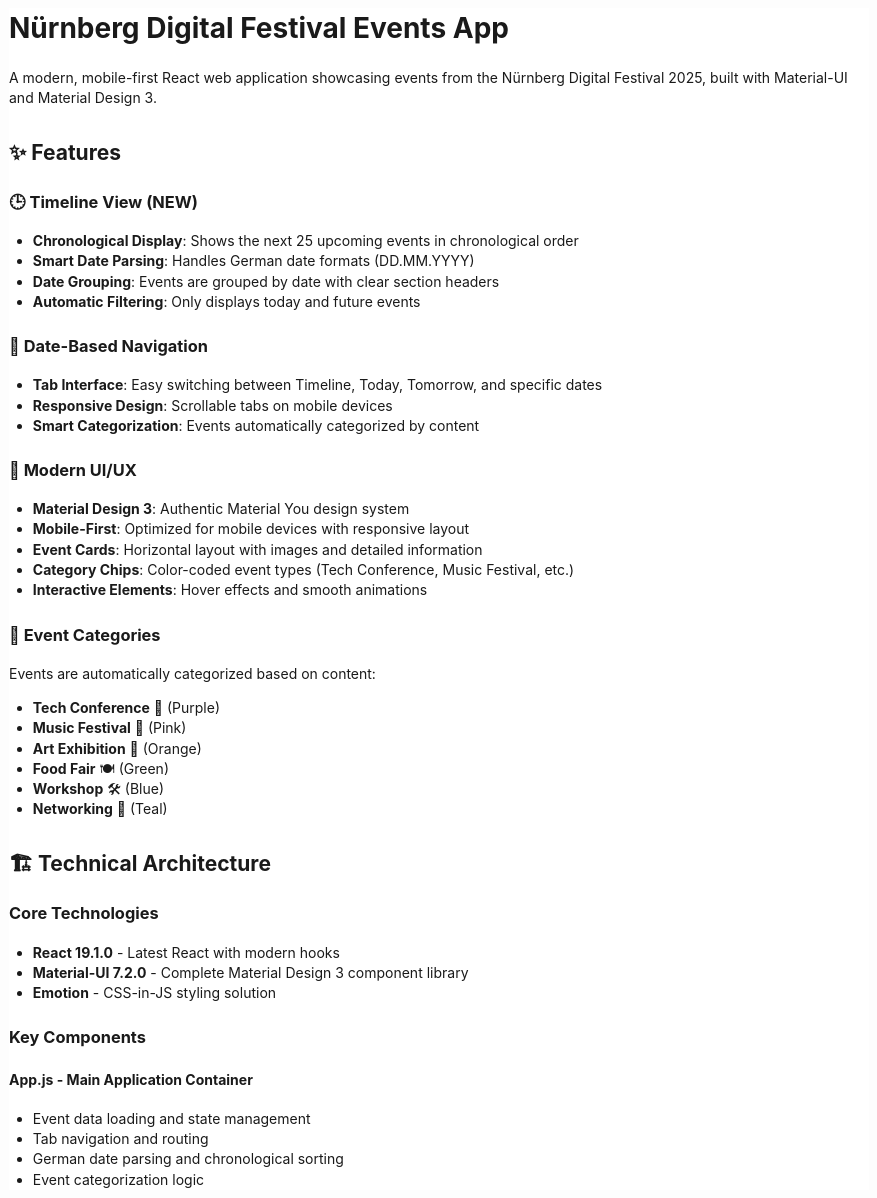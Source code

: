 # Nürnberg Digital Festival Events App

A modern, mobile-first React web application showcasing events from the Nürnberg Digital Festival 2025, built with Material-UI and Material Design 3.

## ✨ Features

### 🕒 **Timeline View (NEW)**
- **Chronological Display**: Shows the next 25 upcoming events in chronological order
- **Smart Date Parsing**: Handles German date formats (DD.MM.YYYY)
- **Date Grouping**: Events are grouped by date with clear section headers
- **Automatic Filtering**: Only displays today and future events

### 📅 **Date-Based Navigation**
- **Tab Interface**: Easy switching between Timeline, Today, Tomorrow, and specific dates
- **Responsive Design**: Scrollable tabs on mobile devices
- **Smart Categorization**: Events automatically categorized by content

### 🎨 **Modern UI/UX**
- **Material Design 3**: Authentic Material You design system
- **Mobile-First**: Optimized for mobile devices with responsive layout
- **Event Cards**: Horizontal layout with images and detailed information
- **Category Chips**: Color-coded event types (Tech Conference, Music Festival, etc.)
- **Interactive Elements**: Hover effects and smooth animations

### 🎯 **Event Categories**
Events are automatically categorized based on content:
- **Tech Conference** 🔧 (Purple)
- **Music Festival** 🎵 (Pink) 
- **Art Exhibition** 🎨 (Orange)
- **Food Fair** 🍽️ (Green)
- **Workshop** 🛠️ (Blue)
- **Networking** 🤝 (Teal)

## 🏗️ Technical Architecture

### **Core Technologies**
- **React 19.1.0** - Latest React with modern hooks
- **Material-UI 7.2.0** - Complete Material Design 3 component library
- **Emotion** - CSS-in-JS styling solution

### **Key Components**

#### **App.js** - Main Application Container
- Event data loading and state management
- Tab navigation and routing
- German date parsing and chronological sorting
- Event categorization logic
